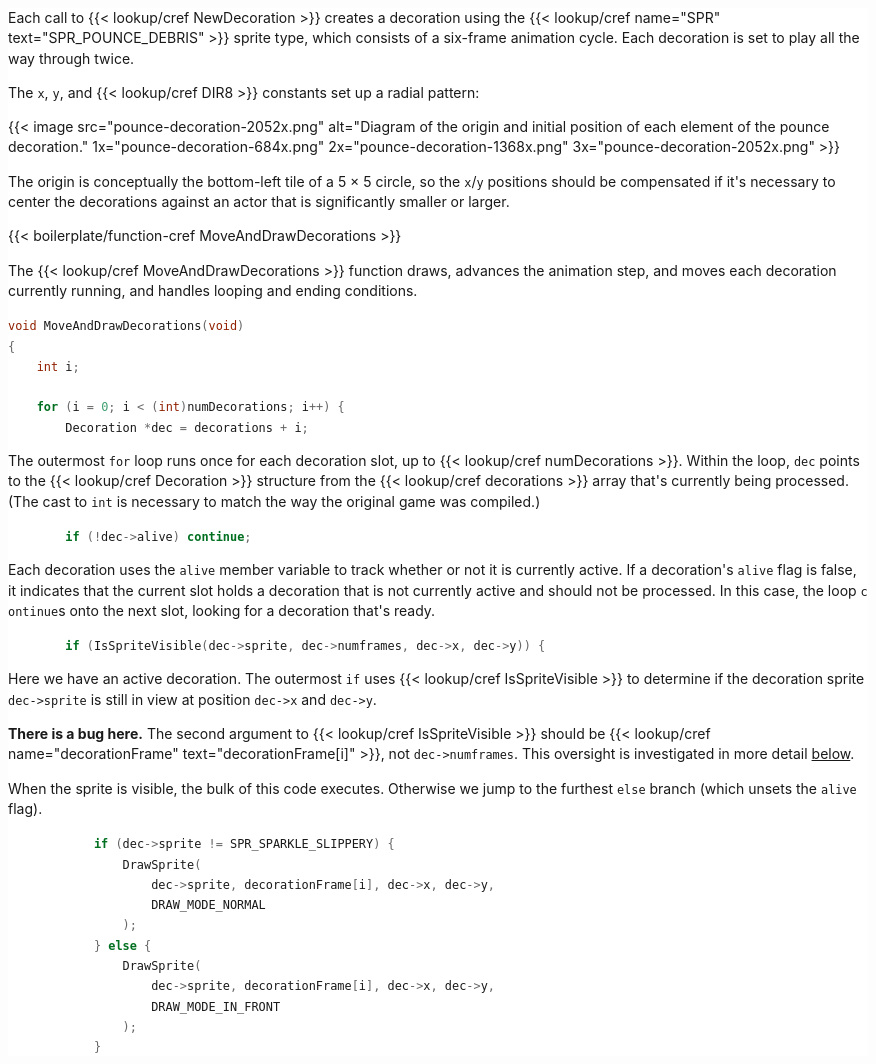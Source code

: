 Each call to {{< lookup/cref NewDecoration >}} creates a decoration using the {{< lookup/cref name="SPR" text="SPR_POUNCE_DEBRIS" >}} sprite type, which consists of a six-frame animation cycle. Each decoration is set to play all the way through twice.

The `x`, `y`, and {{< lookup/cref DIR8 >}} constants set up a radial pattern:

{{< image src="pounce-decoration-2052x.png"
    alt="Diagram of the origin and initial position of each element of the pounce decoration."
    1x="pounce-decoration-684x.png"
    2x="pounce-decoration-1368x.png"
    3x="pounce-decoration-2052x.png" >}}

The origin is conceptually the bottom-left tile of a 5 &times; 5 circle, so the `x`/`y` positions should be compensated if it's necessary to center the decorations against an actor that is significantly smaller or larger.

{{< boilerplate/function-cref MoveAndDrawDecorations >}}

The {{< lookup/cref MoveAndDrawDecorations >}} function draws, advances the animation step, and moves each decoration currently running, and handles looping and ending conditions.

```c
void MoveAndDrawDecorations(void)
{
    int i;

    for (i = 0; i < (int)numDecorations; i++) {
        Decoration *dec = decorations + i;
```

The outermost `for` loop runs once for each decoration slot, up to {{< lookup/cref numDecorations >}}. Within the loop, `dec` points to the {{< lookup/cref Decoration >}} structure from the {{< lookup/cref decorations >}} array that's currently being processed. (The cast to `int` is necessary to match the way the original game was compiled.)

```c
        if (!dec->alive) continue;
```
Each decoration uses the `alive` member variable to track whether or not it is currently active. If a decoration's `alive` flag is false, it indicates that the current slot holds a decoration that is not currently active and should not be processed. In this case, the loop `continue`s onto the next slot, looking for a decoration that's ready.

```c
        if (IsSpriteVisible(dec->sprite, dec->numframes, dec->x, dec->y)) {
```

Here we have an active decoration. The outermost `if` uses {{< lookup/cref IsSpriteVisible >}} to determine if the decoration sprite `dec->sprite` is still in view at position `dec->x` and `dec->y`.

**There is a bug here.** The second argument to {{< lookup/cref IsSpriteVisible >}} should be {{< lookup/cref name="decorationFrame" text="decorationFrame[i]" >}}, not `dec->numframes`. This oversight is investigated in more detail [below](#sprite-visibility-bug).

When the sprite is visible, the bulk of this code executes. Otherwise we jump to the furthest `else` branch (which unsets the `alive` flag).

```c
            if (dec->sprite != SPR_SPARKLE_SLIPPERY) {
                DrawSprite(
                    dec->sprite, decorationFrame[i], dec->x, dec->y,
                    DRAW_MODE_NORMAL
                );
            } else {
                DrawSprite(
                    dec->sprite, decorationFrame[i], dec->x, dec->y,
                    DRAW_MODE_IN_FRONT
                );
            }
```